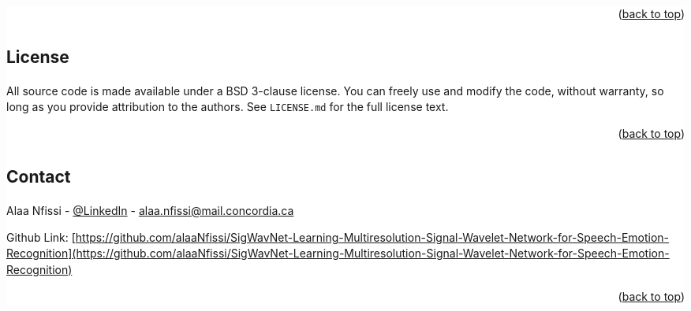 <p align="right">(<a href="#readme-top">back to top</a>)</p>




## License

All source code is made available under a BSD 3-clause license. You can freely
use and modify the code, without warranty, so long as you provide attribution
to the authors. See `LICENSE.md` for the full license text.

<p align="right">(<a href="#readme-top">back to top</a>)</p>




## Contact

Alaa Nfissi - [@LinkedIn](https://www.linkedin.com/in/alaa-nfissi/) - alaa.nfissi@mail.concordia.ca

Github Link: [https://github.com/alaaNfissi/SigWavNet-Learning-Multiresolution-Signal-Wavelet-Network-for-Speech-Emotion-Recognition](https://github.com/alaaNfissi/SigWavNet-Learning-Multiresolution-Signal-Wavelet-Network-for-Speech-Emotion-Recognition)

<p align="right">(<a href="#readme-top">back to top</a>)</p>






[contributors-shield]: https://img.shields.io/github/contributors/othneildrew/Best-README-Template.svg?style=for-the-badge
[contributors-url]: https://github.com/othneildrew/Best-README-Template/graphs/contributors
[forks-shield]: https://img.shields.io/github/forks/othneildrew/Best-README-Template.svg?style=for-the-badge
[forks-url]: https://github.com/othneildrew/Best-README-Template/network/members
[stars-shield]: https://img.shields.io/github/stars/othneildrew/Best-README-Template.svg?style=for-the-badge
[stars-url]: https://github.com/othneildrew/Best-README-Template/stargazers
[issues-shield]: https://img.shields.io/github/issues/othneildrew/Best-README-Template.svg?style=for-the-badge
[issues-url]: https://github.com/othneildrew/Best-README-Template/issues
[license-shield]: https://img.shields.io/github/license/othneildrew/Best-README-Template.svg?style=for-the-badge
[license-url]: https://github.com/othneildrew/Best-README-Template/blob/master/LICENSE.txt
[linkedin-shield]: https://img.shields.io/badge/-LinkedIn-black.svg?style=for-the-badge&logo=linkedin&colorB=555
[linkedin-url]: https://linkedin.com/in/othneildrew
[model-architecture]: figures/Aggregated_SigWavNet_V.png


[anaconda.com]: https://anaconda.org/conda-forge/mlconjug/badges/version.svg
[anaconda-url]: https://anaconda.org/conda-forge/mlconjug

[React.js]: https://img.shields.io/badge/React-20232A?style=for-the-badge&logo=react&logoColor=61DAFB
[React-url]: https://reactjs.org/
[Vue.js]: https://img.shields.io/badge/Vue.js-35495E?style=for-the-badge&logo=vuedotjs&logoColor=4FC08D
[Vue-url]: https://vuejs.org/
[Angular.io]: https://img.shields.io/badge/Angular-DD0031?style=for-the-badge&logo=angular&logoColor=white
[Angular-url]: https://angular.io/
[Svelte.dev]: https://img.shields.io/badge/Svelte-4A4A55?style=for-the-badge&logo=svelte&logoColor=FF3E00
[Svelte-url]: https://svelte.dev/
[Laravel.com]: https://img.shields.io/badge/Laravel-FF2D20?style=for-the-badge&logo=laravel&logoColor=white
[Laravel-url]: https://laravel.com
[Bootstrap.com]: https://img.shields.io/badge/Bootstrap-563D7C?style=for-the-badge&logo=bootstrap&logoColor=white
[Bootstrap-url]: https://getbootstrap.com
[JQuery.com]: https://img.shields.io/badge/jQuery-0769AD?style=for-the-badge&logo=jquery&logoColor=white
[JQuery-url]: https://jquery.com 
